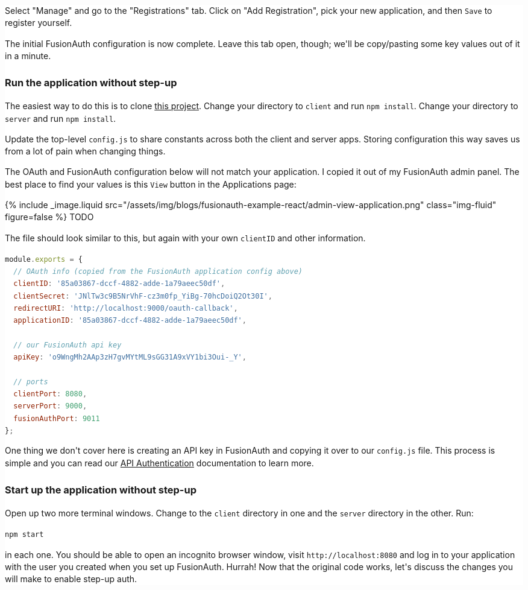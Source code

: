 Select "Manage" and go to the "Registrations" tab. Click on "Add Registration", pick your new application, and then `Save` to register yourself.

The initial FusionAuth configuration is now complete. Leave this tab open, though; we'll be copy/pasting some key values out of it in a minute.

### Run the application without step-up

The easiest way to do this is to clone [this project](https://github.com/FusionAuth/fusionauth-example-react). Change your directory to `client` and run `npm install`. Change your directory to `server` and run `npm install`.

Update the top-level `config.js` to share constants across both the client and server apps. Storing configuration this way saves us from a lot of pain when changing things.

The OAuth and FusionAuth configuration below will not match your application. I copied it out of my FusionAuth admin panel. The best place to find your values is this `View` button in the Applications page:

{% include _image.liquid src="/assets/img/blogs/fusionauth-example-react/admin-view-application.png" class="img-fluid" figure=false %} TODO

The file should look similar to this, but again with your own `clientID` and other information.

```js
module.exports = {
  // OAuth info (copied from the FusionAuth application config above)
  clientID: '85a03867-dccf-4882-adde-1a79aeec50df',
  clientSecret: 'JNlTw3c9B5NrVhF-cz3m0fp_YiBg-70hcDoiQ2Ot30I',
  redirectURI: 'http://localhost:9000/oauth-callback',
  applicationID: '85a03867-dccf-4882-adde-1a79aeec50df',

  // our FusionAuth api key
  apiKey: 'o9WngMh2AAp3zH7gvMYtML9sGG31A9xVY1bi3Oui-_Y',

  // ports
  clientPort: 8080,
  serverPort: 9000,
  fusionAuthPort: 9011
};
```

One thing we don't cover here is creating an API key in FusionAuth and copying it over to our `config.js` file. This process is simple and you can read our [API Authentication](/docs/v1/tech/apis/authentication) documentation to learn more.

### Start up the application without step-up

Open up two more terminal windows. Change to the `client` directory in one and the `server` directory in the other. Run:

```
npm start
```

in each one. You should be able to open an incognito browser window, visit `http://localhost:8080` and log in to your application with the user you created when you set up FusionAuth. Hurrah! Now that the original code works, let's discuss the changes you will make to enable step-up auth.
